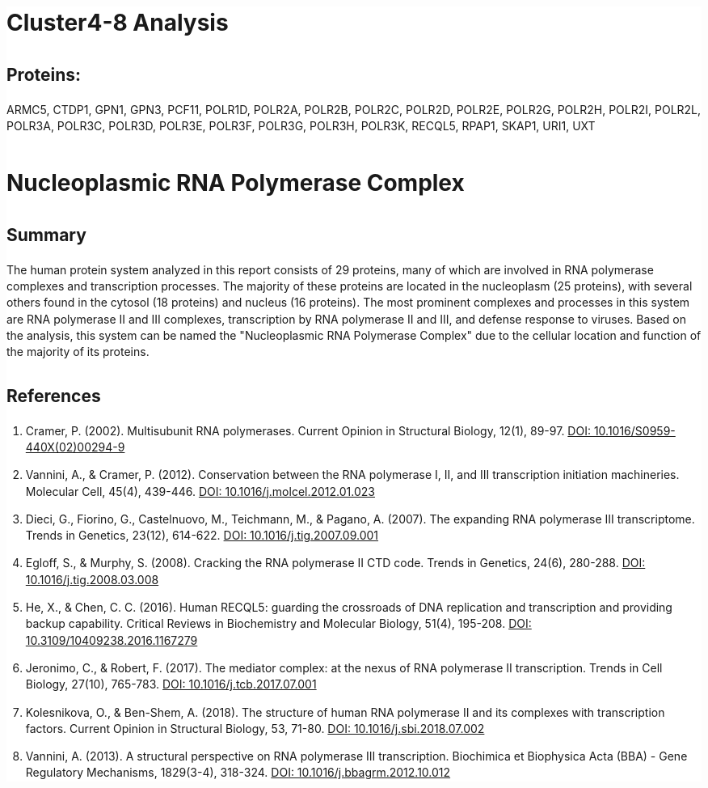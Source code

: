 # Cluster4-8 Analysis

## Proteins: 

ARMC5, CTDP1, GPN1, GPN3, PCF11, POLR1D, POLR2A, POLR2B, POLR2C, POLR2D, POLR2E, POLR2G, POLR2H, POLR2I, POLR2L, POLR3A, POLR3C, POLR3D, POLR3E, POLR3F, POLR3G, POLR3H, POLR3K, RECQL5, RPAP1, SKAP1, URI1, UXT

# Nucleoplasmic RNA Polymerase Complex

## Summary

The human protein system analyzed in this report consists of 29 proteins, many of which are involved in RNA polymerase complexes and transcription processes. The majority of these proteins are located in the nucleoplasm (25 proteins), with several others found in the cytosol (18 proteins) and nucleus (16 proteins). The most prominent complexes and processes in this system are RNA polymerase II and III complexes, transcription by RNA polymerase II and III, and defense response to viruses. Based on the analysis, this system can be named the "Nucleoplasmic RNA Polymerase Complex" due to the cellular location and function of the majority of its proteins.

## References

1. Cramer, P. (2002). Multisubunit RNA polymerases. Current Opinion in Structural Biology, 12(1), 89-97. [DOI: 10.1016/S0959-440X(02)00294-9](https://doi.org/10.1016/S0959-440X(02)00294-9)

2. Vannini, A., & Cramer, P. (2012). Conservation between the RNA polymerase I, II, and III transcription initiation machineries. Molecular Cell, 45(4), 439-446. [DOI: 10.1016/j.molcel.2012.01.023](https://doi.org/10.1016/j.molcel.2012.01.023)

3. Dieci, G., Fiorino, G., Castelnuovo, M., Teichmann, M., & Pagano, A. (2007). The expanding RNA polymerase III transcriptome. Trends in Genetics, 23(12), 614-622. [DOI: 10.1016/j.tig.2007.09.001](https://doi.org/10.1016/j.tig.2007.09.001)

4. Egloff, S., & Murphy, S. (2008). Cracking the RNA polymerase II CTD code. Trends in Genetics, 24(6), 280-288. [DOI: 10.1016/j.tig.2008.03.008](https://doi.org/10.1016/j.tig.2008.03.008)

5. He, X., & Chen, C. C. (2016). Human RECQL5: guarding the crossroads of DNA replication and transcription and providing backup capability. Critical Reviews in Biochemistry and Molecular Biology, 51(4), 195-208. [DOI: 10.3109/10409238.2016.1167279](https://doi.org/10.3109/10409238.2016.1167279)

6. Jeronimo, C., & Robert, F. (2017). The mediator complex: at the nexus of RNA polymerase II transcription. Trends in Cell Biology, 27(10), 765-783. [DOI: 10.1016/j.tcb.2017.07.001](https://doi.org/10.1016/j.tcb.2017.07.001)

7. Kolesnikova, O., & Ben-Shem, A. (2018). The structure of human RNA polymerase II and its complexes with transcription factors. Current Opinion in Structural Biology, 53, 71-80. [DOI: 10.1016/j.sbi.2018.07.002](https://doi.org/10.1016/j.sbi.2018.07.002)

8. Vannini, A. (2013). A structural perspective on RNA polymerase III transcription. Biochimica et Biophysica Acta (BBA) - Gene Regulatory Mechanisms, 1829(3-4), 318-324. [DOI: 10.1016/j.bbagrm.2012.10.012](https://doi.org/10.1016/j.bbagrm.2012.10.012)
